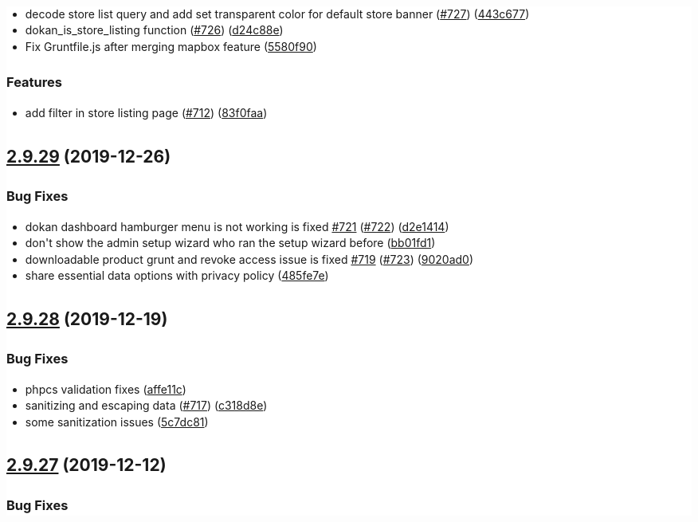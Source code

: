 * decode store list query and add set transparent color for default store banner ([#727](https://github.com/weDevsOfficial/dokan/issues/727)) ([443c677](https://github.com/weDevsOfficial/dokan/commit/443c677bdbd44879081bad8c051ae880fe06c3ca))
* dokan_is_store_listing function ([#726](https://github.com/weDevsOfficial/dokan/issues/726)) ([d24c88e](https://github.com/weDevsOfficial/dokan/commit/d24c88e7e268d807bd7da02d2a3d4bbc1e8f0085))
* Fix Gruntfile.js after merging mapbox feature ([5580f90](https://github.com/weDevsOfficial/dokan/commit/5580f90c043ff00354e5c122d682014294a48b2d))


### Features

* add filter in store listing page ([#712](https://github.com/weDevsOfficial/dokan/issues/712)) ([83f0faa](https://github.com/weDevsOfficial/dokan/commit/83f0faac7c3a79b52c0a19e59d2f3fb4aa7da88f))



## [2.9.29](https://github.com/weDevsOfficial/dokan/compare/v2.9.28...v2.9.29) (2019-12-26)


### Bug Fixes

* dokan dashboard hamburger menu is not working is fixed [#721](https://github.com/weDevsOfficial/dokan/issues/721) ([#722](https://github.com/weDevsOfficial/dokan/issues/722)) ([d2e1414](https://github.com/weDevsOfficial/dokan/commit/d2e1414406d4db673a2b5854f07720c895f8ad17))
* don't show the admin setup wizard who ran the setup wizard before ([bb01fd1](https://github.com/weDevsOfficial/dokan/commit/bb01fd1d505144d08fe17982cf19eeea6c4b1c32))
* downloadable product grunt and revoke access issue is fixed [#719](https://github.com/weDevsOfficial/dokan/issues/719) ([#723](https://github.com/weDevsOfficial/dokan/issues/723)) ([9020ad0](https://github.com/weDevsOfficial/dokan/commit/9020ad0a305096763fe894da1f0a61434af97894))
* share essential data options with privacy policy ([485fe7e](https://github.com/weDevsOfficial/dokan/commit/485fe7e05a02412f4ff07c786ac3c584871c6352))



## [2.9.28](https://github.com/weDevsOfficial/dokan/compare/v2.9.27...v2.9.28) (2019-12-19)


### Bug Fixes

* phpcs validation fixes ([affe11c](https://github.com/weDevsOfficial/dokan/commit/affe11cccd9714484dd8a94c14d42d086b992c59))
* sanitizing and escaping data ([#717](https://github.com/weDevsOfficial/dokan/issues/717)) ([c318d8e](https://github.com/weDevsOfficial/dokan/commit/c318d8ed66c7a5bbf0a7ed81773c939eba5d3831))
* some sanitization issues ([5c7dc81](https://github.com/weDevsOfficial/dokan/commit/5c7dc81bae3b555c995b981b517f95a7db64328d))



## [2.9.27](https://github.com/weDevsOfficial/dokan/compare/v2.9.26...v2.9.27) (2019-12-12)


### Bug Fixes
